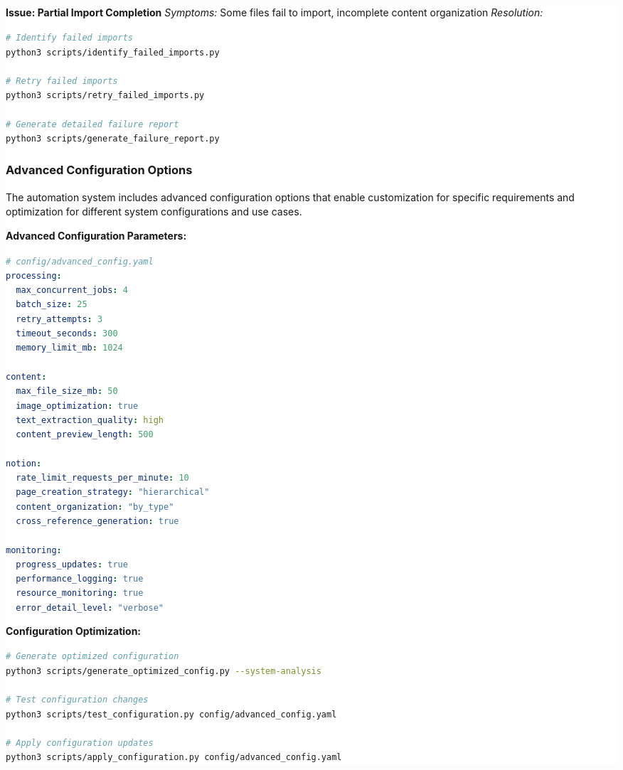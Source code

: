 **Issue: Partial Import Completion**
*Symptoms:* Some files fail to import, incomplete content organization
*Resolution:*
```bash
# Identify failed imports
python3 scripts/identify_failed_imports.py

# Retry failed imports
python3 scripts/retry_failed_imports.py

# Generate detailed failure report
python3 scripts/generate_failure_report.py
```

### Advanced Configuration Options

The automation system includes advanced configuration options that enable customization for specific requirements and optimization for different system configurations and use cases.

**Advanced Configuration Parameters:**
```yaml
# config/advanced_config.yaml
processing:
  max_concurrent_jobs: 4
  batch_size: 25
  retry_attempts: 3
  timeout_seconds: 300
  memory_limit_mb: 1024

content:
  max_file_size_mb: 50
  image_optimization: true
  text_extraction_quality: high
  content_preview_length: 500

notion:
  rate_limit_requests_per_minute: 10
  page_creation_strategy: "hierarchical"
  content_organization: "by_type"
  cross_reference_generation: true

monitoring:
  progress_updates: true
  performance_logging: true
  resource_monitoring: true
  error_detail_level: "verbose"
```

**Configuration Optimization:**
```bash
# Generate optimized configuration
python3 scripts/generate_optimized_config.py --system-analysis

# Test configuration changes
python3 scripts/test_configuration.py config/advanced_config.yaml

# Apply configuration updates
python3 scripts/apply_configuration.py config/advanced_config.yaml
```
